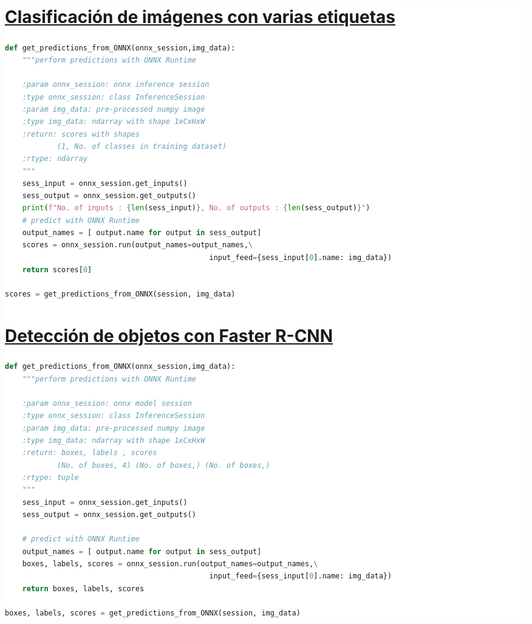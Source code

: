 # <a name="multi-label-image-classification"></a>[Clasificación de imágenes con varias etiquetas](#tab/multi-label)

```python
def get_predictions_from_ONNX(onnx_session,img_data):
    """perform predictions with ONNX Runtime
    
    :param onnx_session: onnx inference session
    :type onnx_session: class InferenceSession
    :param img_data: pre-processed numpy image
    :type img_data: ndarray with shape 1xCxHxW
    :return: scores with shapes
            (1, No. of classes in training dataset) 
    :rtype: ndarray
    """
    sess_input = onnx_session.get_inputs()
    sess_output = onnx_session.get_outputs()
    print(f"No. of inputs : {len(sess_input)}, No. of outputs : {len(sess_output)}")    
    # predict with ONNX Runtime
    output_names = [ output.name for output in sess_output]
    scores = onnx_session.run(output_names=output_names,\
                                               input_feed={sess_input[0].name: img_data})
    return scores[0]

scores = get_predictions_from_ONNX(session, img_data)
```

# <a name="object-detection-with-faster-r-cnn"></a>[Detección de objetos con Faster R-CNN](#tab/object-detect-cnn)

```python
def get_predictions_from_ONNX(onnx_session,img_data):
    """perform predictions with ONNX Runtime
    
    :param onnx_session: onnx model session
    :type onnx_session: class InferenceSession
    :param img_data: pre-processed numpy image
    :type img_data: ndarray with shape 1xCxHxW
    :return: boxes, labels , scores 
            (No. of boxes, 4) (No. of boxes,) (No. of boxes,)
    :rtype: tuple
    """
    sess_input = onnx_session.get_inputs()
    sess_output = onnx_session.get_outputs()
    
    # predict with ONNX Runtime
    output_names = [ output.name for output in sess_output]
    boxes, labels, scores = onnx_session.run(output_names=output_names,\
                                               input_feed={sess_input[0].name: img_data})
    return boxes, labels, scores

boxes, labels, scores = get_predictions_from_ONNX(session, img_data)
```
